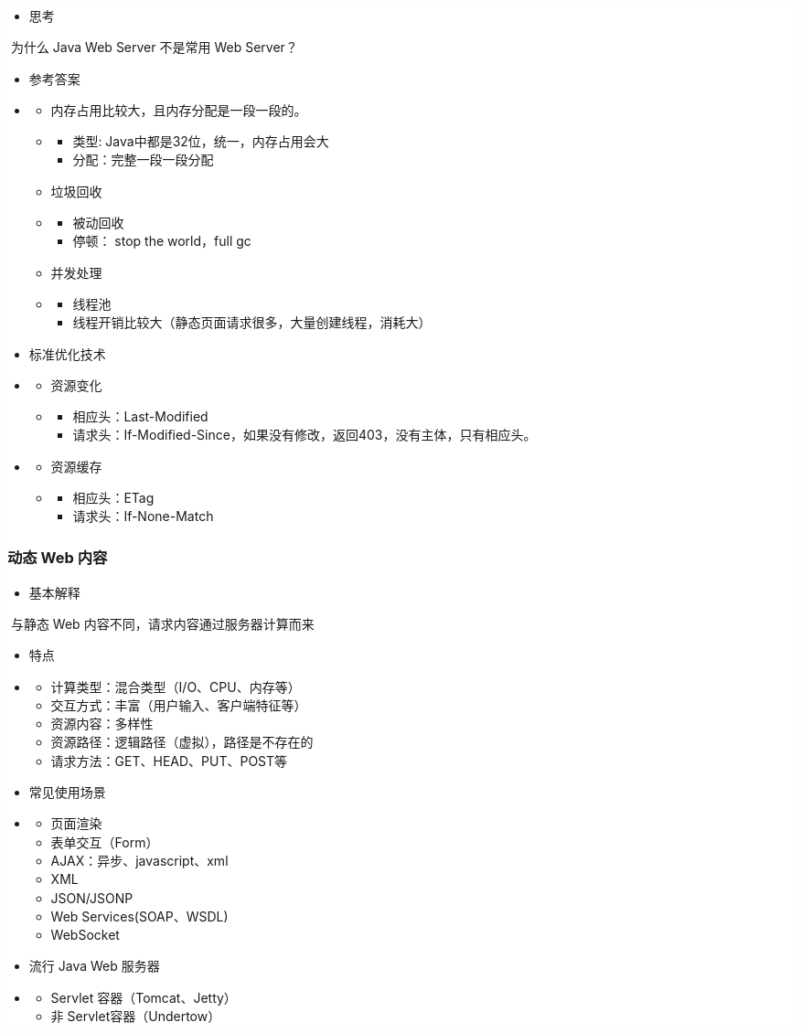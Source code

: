 - 思考

​      为什么 Java Web Server 不是常用 Web Server？

- 参考答案

- - 内存占用比较大，且内存分配是一段一段的。

  - - 类型:  Java中都是32位，统一，内存占用会大
    - 分配：完整一段一段分配

  - 垃圾回收

  - - 被动回收
    - 停顿： stop the world，full gc

  - 并发处理

  - - 线程池
    - 线程开销比较大（静态页面请求很多，大量创建线程，消耗大）

- 标准优化技术

- - 资源变化

  - - 相应头：Last-Modified
    - 请求头：If-Modified-Since，如果没有修改，返回403，没有主体，只有相应头。

- - 资源缓存

  - - 相应头：ETag
    - 请求头：If-None-Match

### 动态 Web 内容

- 基本解释

​	与静态 Web 内容不同，请求内容通过服务器计算而来

- 特点

- - 计算类型：混合类型（I/O、CPU、内存等）
  - 交互方式：丰富（用户输入、客户端特征等）
  - 资源内容：多样性
  - 资源路径：逻辑路径（虚拟），路径是不存在的
  - 请求方法：GET、HEAD、PUT、POST等

- 常见使用场景

- - 页面渲染
  - 表单交互（Form）
  - AJAX：异步、javascript、xml
  - XML
  - JSON/JSONP
  - Web Services(SOAP、WSDL)
  - WebSocket

- 流行 Java Web 服务器

- - Servlet 容器（Tomcat、Jetty）
  - 非 Servlet容器（Undertow）
